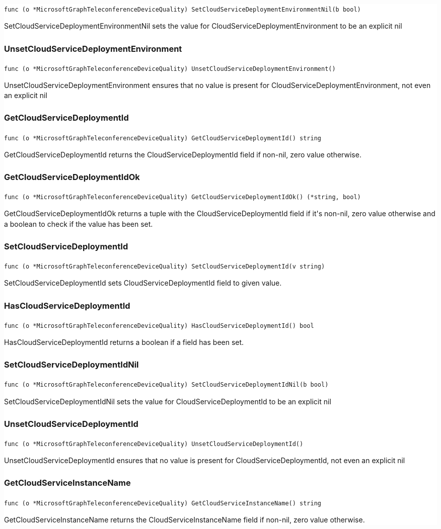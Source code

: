 `func (o *MicrosoftGraphTeleconferenceDeviceQuality) SetCloudServiceDeploymentEnvironmentNil(b bool)`

 SetCloudServiceDeploymentEnvironmentNil sets the value for CloudServiceDeploymentEnvironment to be an explicit nil

### UnsetCloudServiceDeploymentEnvironment
`func (o *MicrosoftGraphTeleconferenceDeviceQuality) UnsetCloudServiceDeploymentEnvironment()`

UnsetCloudServiceDeploymentEnvironment ensures that no value is present for CloudServiceDeploymentEnvironment, not even an explicit nil
### GetCloudServiceDeploymentId

`func (o *MicrosoftGraphTeleconferenceDeviceQuality) GetCloudServiceDeploymentId() string`

GetCloudServiceDeploymentId returns the CloudServiceDeploymentId field if non-nil, zero value otherwise.

### GetCloudServiceDeploymentIdOk

`func (o *MicrosoftGraphTeleconferenceDeviceQuality) GetCloudServiceDeploymentIdOk() (*string, bool)`

GetCloudServiceDeploymentIdOk returns a tuple with the CloudServiceDeploymentId field if it's non-nil, zero value otherwise
and a boolean to check if the value has been set.

### SetCloudServiceDeploymentId

`func (o *MicrosoftGraphTeleconferenceDeviceQuality) SetCloudServiceDeploymentId(v string)`

SetCloudServiceDeploymentId sets CloudServiceDeploymentId field to given value.

### HasCloudServiceDeploymentId

`func (o *MicrosoftGraphTeleconferenceDeviceQuality) HasCloudServiceDeploymentId() bool`

HasCloudServiceDeploymentId returns a boolean if a field has been set.

### SetCloudServiceDeploymentIdNil

`func (o *MicrosoftGraphTeleconferenceDeviceQuality) SetCloudServiceDeploymentIdNil(b bool)`

 SetCloudServiceDeploymentIdNil sets the value for CloudServiceDeploymentId to be an explicit nil

### UnsetCloudServiceDeploymentId
`func (o *MicrosoftGraphTeleconferenceDeviceQuality) UnsetCloudServiceDeploymentId()`

UnsetCloudServiceDeploymentId ensures that no value is present for CloudServiceDeploymentId, not even an explicit nil
### GetCloudServiceInstanceName

`func (o *MicrosoftGraphTeleconferenceDeviceQuality) GetCloudServiceInstanceName() string`

GetCloudServiceInstanceName returns the CloudServiceInstanceName field if non-nil, zero value otherwise.
